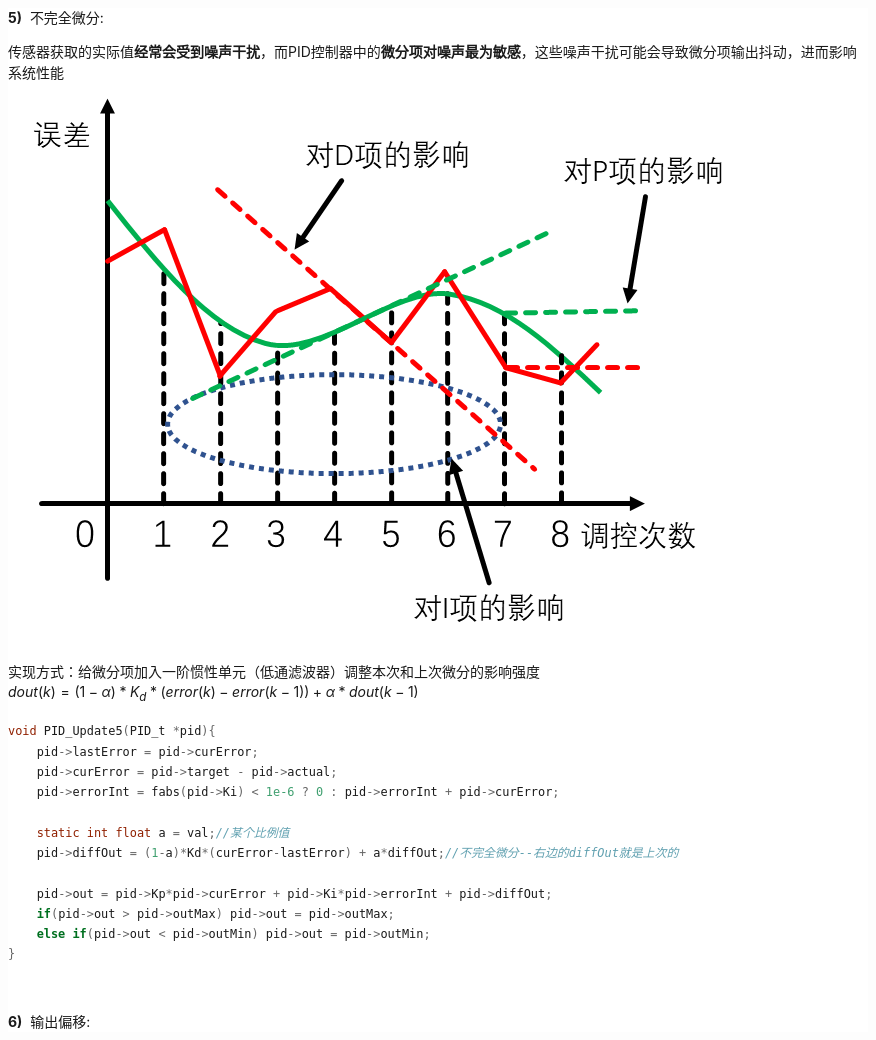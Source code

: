 **5)**$~~$不完全微分:  

传感器获取的实际值**经常会受到噪声干扰**，而PID控制器中的**微分项对噪声最为敏感**，这些噪声干扰可能会导致微分项输出抖动，进而影响系统性能  
![imamge](../assets/quote/pid-image12.jpg)  

实现方式：给微分项加入一阶惯性单元（低通滤波器）调整本次和上次微分的影响强度  
$dout(k) = (1-\alpha)*K_d*(error(k)-error(k-1)) + \alpha*dout(k-1)$  
``` C
void PID_Update5(PID_t *pid){
    pid->lastError = pid->curError;
    pid->curError = pid->target - pid->actual;
    pid->errorInt = fabs(pid->Ki) < 1e-6 ? 0 : pid->errorInt + pid->curError;
   
    static int float a = val;//某个比例值
    pid->diffOut = (1-a)*Kd*(curError-lastError) + a*diffOut;//不完全微分--右边的diffOut就是上次的
   
    pid->out = pid->Kp*pid->curError + pid->Ki*pid->errorInt + pid->diffOut;
    if(pid->out > pid->outMax) pid->out = pid->outMax;
    else if(pid->out < pid->outMin) pid->out = pid->outMin;
}
```  

$~~$  

**6)**$~~$输出偏移:  
